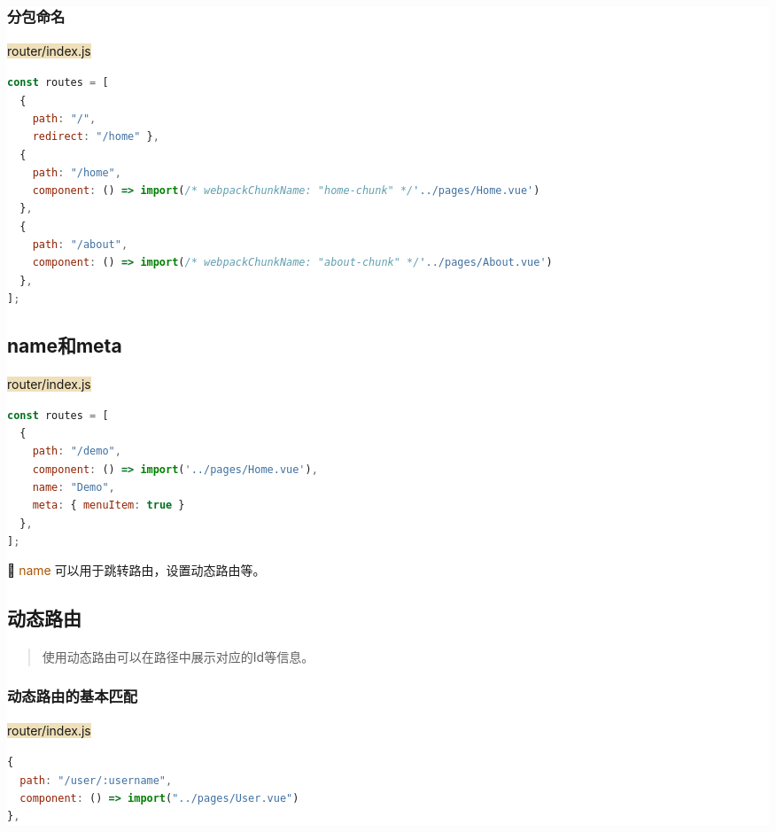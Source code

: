 

### 分包命名

<span style="backGround: #efe0b9">router/index.js</span>

```javascript
const routes = [
  { 
    path: "/",
    redirect: "/home" },
  { 
    path: "/home",
    component: () => import(/* webpackChunkName: "home-chunk" */'../pages/Home.vue')
  },
  {
    path: "/about",
    component: () => import(/* webpackChunkName: "about-chunk" */'../pages/About.vue')
  },
];
```



## name和meta

<span style="backGround: #efe0b9">router/index.js</span>

```javascript
const routes = [
  { 
    path: "/demo",
    component: () => import('../pages/Home.vue'),
    name: "Demo",
    meta: { menuItem: true }
  },
];
```

:whale: <span style="color: #a50">name</span> 可以用于跳转路由，设置动态路由等。



## 动态路由

> 使用动态路由可以在路径中展示对应的Id等信息。

### 动态路由的基本匹配

<span style="backGround: #efe0b9">router/index.js</span>

```javascript
{ 
  path: "/user/:username",
  component: () => import("../pages/User.vue") 
},
```
